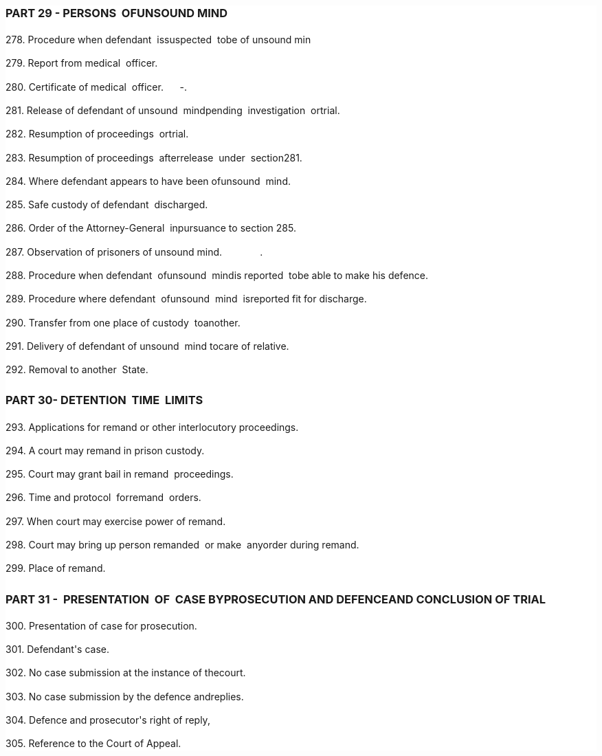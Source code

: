 ### PART 29 - PERSONS  OFUNSOUND MIND

278. Procedure when defendant  issuspected  tobe of unsound min

279. Report from medical  officer.

280. Certificate of medical  officer.      -.

281. Release of defendant of unsound  mindpending  investigation  ortrial.

282. Resumption of proceedings  ortrial.

283. Resumption of proceedings  afterrelease  under  section281.

284. Where defendant appears to have been ofunsound  mind.

285. Safe custody of defendant  discharged.

286. Order of the Attorney-General  inpursuance to section 285.

287. Observation of prisoners of unsound mind.              .

288. Procedure when defendant  ofunsound  mindis reported  tobe able to make his defence.

289. Procedure where defendant  ofunsound  mind  isreported fit for discharge.

290. Transfer from one place of custody  toanother.

291. Delivery of defendant of unsound  mind tocare of relative.

292. Removal to another  State.

### PART 30- DETENTION  TIME  LIMITS

293. Applications for remand or other interlocutory proceedings.

294. A court may remand in prison custody.

295. Court may grant bail in remand  proceedings.

296. Time and protocol  forremand  orders.

297. When court may exercise power of remand.

298. Court may bring up person remanded  or make  anyorder during remand.

299. Place of remand.

### PART 31 -  PRESENTATION  OF  CASE BYPROSECUTION AND DEFENCEAND CONCLUSION OF TRIAL

300. Presentation of case for prosecution.

301. Defendant's case.

302. No case submission at the instance of thecourt.

303. No case submission by the defence andreplies.

304. Defence and prosecutor's right of reply,

305. Reference to the Court of Appeal.
